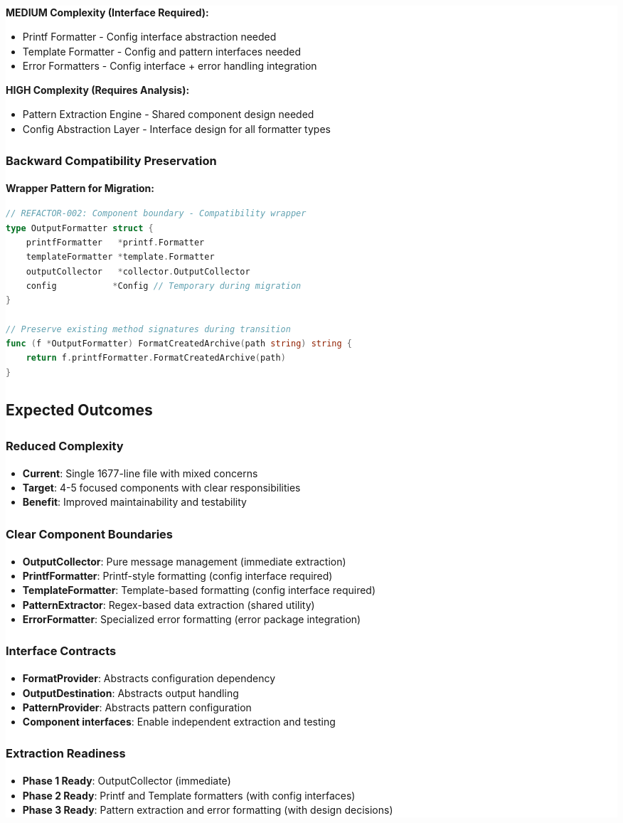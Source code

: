 **MEDIUM Complexity (Interface Required):**
- Printf Formatter - Config interface abstraction needed
- Template Formatter - Config and pattern interfaces needed  
- Error Formatters - Config interface + error handling integration

**HIGH Complexity (Requires Analysis):**
- Pattern Extraction Engine - Shared component design needed
- Config Abstraction Layer - Interface design for all formatter types

### Backward Compatibility Preservation

**Wrapper Pattern for Migration:**
```go
// REFACTOR-002: Component boundary - Compatibility wrapper
type OutputFormatter struct {
    printfFormatter   *printf.Formatter
    templateFormatter *template.Formatter
    outputCollector   *collector.OutputCollector
    config           *Config // Temporary during migration
}

// Preserve existing method signatures during transition
func (f *OutputFormatter) FormatCreatedArchive(path string) string {
    return f.printfFormatter.FormatCreatedArchive(path)
}
```

## Expected Outcomes

### Reduced Complexity
- **Current**: Single 1677-line file with mixed concerns
- **Target**: 4-5 focused components with clear responsibilities
- **Benefit**: Improved maintainability and testability

### Clear Component Boundaries  
- **OutputCollector**: Pure message management (immediate extraction)
- **PrintfFormatter**: Printf-style formatting (config interface required)
- **TemplateFormatter**: Template-based formatting (config interface required)
- **PatternExtractor**: Regex-based data extraction (shared utility)
- **ErrorFormatter**: Specialized error formatting (error package integration)

### Interface Contracts
- **FormatProvider**: Abstracts configuration dependency  
- **OutputDestination**: Abstracts output handling
- **PatternProvider**: Abstracts pattern configuration
- **Component interfaces**: Enable independent extraction and testing

### Extraction Readiness
- **Phase 1 Ready**: OutputCollector (immediate)
- **Phase 2 Ready**: Printf and Template formatters (with config interfaces)
- **Phase 3 Ready**: Pattern extraction and error formatting (with design decisions)
